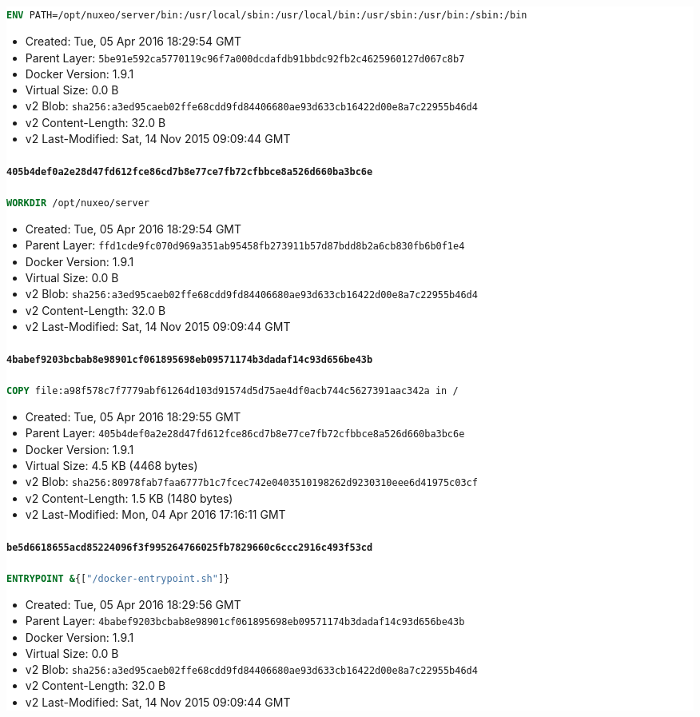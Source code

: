 ```dockerfile
ENV PATH=/opt/nuxeo/server/bin:/usr/local/sbin:/usr/local/bin:/usr/sbin:/usr/bin:/sbin:/bin
```

-	Created: Tue, 05 Apr 2016 18:29:54 GMT
-	Parent Layer: `5be91e592ca5770119c96f7a000dcdafdb91bbdc92fb2c4625960127d067c8b7`
-	Docker Version: 1.9.1
-	Virtual Size: 0.0 B
-	v2 Blob: `sha256:a3ed95caeb02ffe68cdd9fd84406680ae93d633cb16422d00e8a7c22955b46d4`
-	v2 Content-Length: 32.0 B
-	v2 Last-Modified: Sat, 14 Nov 2015 09:09:44 GMT

#### `405b4def0a2e28d47fd612fce86cd7b8e77ce7fb72cfbbce8a526d660ba3bc6e`

```dockerfile
WORKDIR /opt/nuxeo/server
```

-	Created: Tue, 05 Apr 2016 18:29:54 GMT
-	Parent Layer: `ffd1cde9fc070d969a351ab95458fb273911b57d87bdd8b2a6cb830fb6b0f1e4`
-	Docker Version: 1.9.1
-	Virtual Size: 0.0 B
-	v2 Blob: `sha256:a3ed95caeb02ffe68cdd9fd84406680ae93d633cb16422d00e8a7c22955b46d4`
-	v2 Content-Length: 32.0 B
-	v2 Last-Modified: Sat, 14 Nov 2015 09:09:44 GMT

#### `4babef9203bcbab8e98901cf061895698eb09571174b3dadaf14c93d656be43b`

```dockerfile
COPY file:a98f578c7f7779abf61264d103d91574d5d75ae4df0acb744c5627391aac342a in /
```

-	Created: Tue, 05 Apr 2016 18:29:55 GMT
-	Parent Layer: `405b4def0a2e28d47fd612fce86cd7b8e77ce7fb72cfbbce8a526d660ba3bc6e`
-	Docker Version: 1.9.1
-	Virtual Size: 4.5 KB (4468 bytes)
-	v2 Blob: `sha256:80978fab7faa6777b1c7fcec742e0403510198262d9230310eee6d41975c03cf`
-	v2 Content-Length: 1.5 KB (1480 bytes)
-	v2 Last-Modified: Mon, 04 Apr 2016 17:16:11 GMT

#### `be5d6618655acd85224096f3f995264766025fb7829660c6ccc2916c493f53cd`

```dockerfile
ENTRYPOINT &{["/docker-entrypoint.sh"]}
```

-	Created: Tue, 05 Apr 2016 18:29:56 GMT
-	Parent Layer: `4babef9203bcbab8e98901cf061895698eb09571174b3dadaf14c93d656be43b`
-	Docker Version: 1.9.1
-	Virtual Size: 0.0 B
-	v2 Blob: `sha256:a3ed95caeb02ffe68cdd9fd84406680ae93d633cb16422d00e8a7c22955b46d4`
-	v2 Content-Length: 32.0 B
-	v2 Last-Modified: Sat, 14 Nov 2015 09:09:44 GMT
